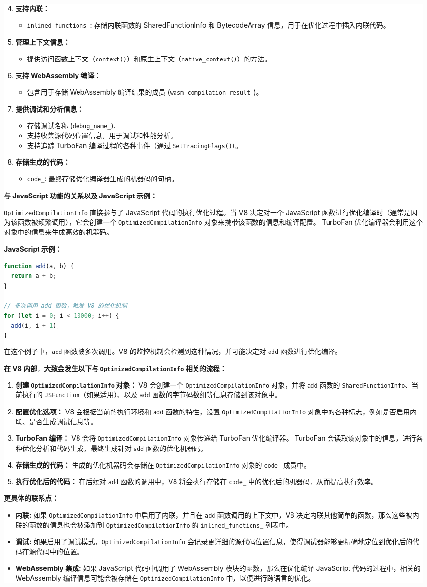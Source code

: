 4. **支持内联：**
   - `inlined_functions_`:  存储内联函数的 SharedFunctionInfo 和 BytecodeArray 信息，用于在优化过程中插入内联代码。

5. **管理上下文信息：**
   - 提供访问函数上下文（`context()`）和原生上下文（`native_context()`）的方法。

6. **支持 WebAssembly 编译：**
   - 包含用于存储 WebAssembly 编译结果的成员 (`wasm_compilation_result_`)。

7. **提供调试和分析信息：**
   -  存储调试名称 (`debug_name_`).
   -  支持收集源代码位置信息，用于调试和性能分析。
   -  支持追踪 TurboFan 编译过程的各种事件（通过 `SetTracingFlags()`）。

8. **存储生成的代码：**
   - `code_`:  最终存储优化编译器生成的机器码的句柄。

**与 JavaScript 功能的关系以及 JavaScript 示例：**

`OptimizedCompilationInfo` 直接参与了 JavaScript 代码的执行优化过程。当 V8 决定对一个 JavaScript 函数进行优化编译时（通常是因为该函数被频繁调用），它会创建一个 `OptimizedCompilationInfo` 对象来携带该函数的信息和编译配置。 TurboFan 优化编译器会利用这个对象中的信息来生成高效的机器码。

**JavaScript 示例：**

```javascript
function add(a, b) {
  return a + b;
}

// 多次调用 add 函数，触发 V8 的优化机制
for (let i = 0; i < 10000; i++) {
  add(i, i + 1);
}
```

在这个例子中，`add` 函数被多次调用。V8 的监控机制会检测到这种情况，并可能决定对 `add` 函数进行优化编译。

**在 V8 内部，大致会发生以下与 `OptimizedCompilationInfo` 相关的流程：**

1. **创建 `OptimizedCompilationInfo` 对象：** V8 会创建一个 `OptimizedCompilationInfo` 对象，并将 `add` 函数的 `SharedFunctionInfo`、当前执行的 `JSFunction`（如果适用）、以及 `add` 函数的字节码数组等信息存储到该对象中。

2. **配置优化选项：** V8 会根据当前的执行环境和 `add` 函数的特性，设置 `OptimizedCompilationInfo` 对象中的各种标志，例如是否启用内联、是否生成调试信息等。

3. **TurboFan 编译：**  V8 会将 `OptimizedCompilationInfo` 对象传递给 TurboFan 优化编译器。 TurboFan 会读取该对象中的信息，进行各种优化分析和代码生成，最终生成针对 `add` 函数的优化机器码。

4. **存储生成的代码：** 生成的优化机器码会存储在 `OptimizedCompilationInfo` 对象的 `code_` 成员中。

5. **执行优化后的代码：**  在后续对 `add` 函数的调用中，V8 将会执行存储在 `code_` 中的优化后的机器码，从而提高执行效率。

**更具体的联系点：**

* **内联:** 如果 `OptimizedCompilationInfo` 中启用了内联，并且在 `add` 函数调用的上下文中，V8 决定内联其他简单的函数，那么这些被内联的函数的信息也会被添加到 `OptimizedCompilationInfo` 的 `inlined_functions_` 列表中。

* **调试:** 如果启用了调试模式，`OptimizedCompilationInfo` 会记录更详细的源代码位置信息，使得调试器能够更精确地定位到优化后的代码在源代码中的位置。

* **WebAssembly 集成:**  如果 JavaScript 代码中调用了 WebAssembly 模块的函数，那么在优化编译 JavaScript 代码的过程中，相关的 WebAssembly 编译信息可能会被存储在 `OptimizedCompilationInfo` 中，以便进行跨语言的优化。
